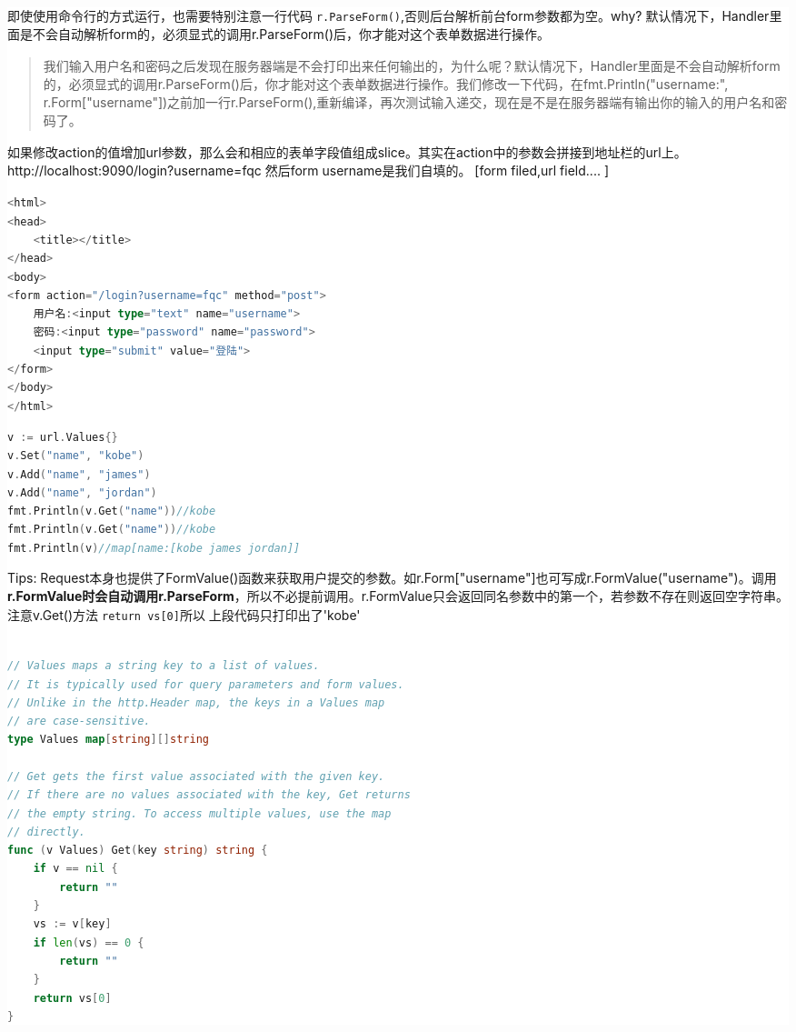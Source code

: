 
即使使用命令行的方式运行，也需要特别注意一行代码
`r.ParseForm()`,否则后台解析前台form参数都为空。why? 默认情况下，Handler里面是不会自动解析form的，必须显式的调用r.ParseForm()后，你才能对这个表单数据进行操作。  
>我们输入用户名和密码之后发现在服务器端是不会打印出来任何输出的，为什么呢？默认情况下，Handler里面是不会自动解析form的，必须显式的调用r.ParseForm()后，你才能对这个表单数据进行操作。我们修改一下代码，在fmt.Println("username:", r.Form["username"])之前加一行r.ParseForm(),重新编译，再次测试输入递交，现在是不是在服务器端有输出你的输入的用户名和密码了。

如果修改action的值增加url参数，那么会和相应的表单字段值组成slice。其实在action中的参数会拼接到地址栏的url上。
http://localhost:9090/login?username=fqc
然后form username是我们自填的。 [form filed,url field.... ]
```go
<html>
<head>
    <title></title>
</head>
<body>
<form action="/login?username=fqc" method="post">
    用户名:<input type="text" name="username">
    密码:<input type="password" name="password">
    <input type="submit" value="登陆">
</form>
</body>
</html>
```


```go
v := url.Values{}
v.Set("name", "kobe")
v.Add("name", "james")
v.Add("name", "jordan")
fmt.Println(v.Get("name"))//kobe
fmt.Println(v.Get("name"))//kobe
fmt.Println(v)//map[name:[kobe james jordan]]
```

Tips: Request本身也提供了FormValue()函数来获取用户提交的参数。如r.Form["username"]也可写成r.FormValue("username")。调用**r.FormValue时会自动调用r.ParseForm**，所以不必提前调用。r.FormValue只会返回同名参数中的第一个，若参数不存在则返回空字符串。
注意v.Get()方法 `return vs[0]`所以 上段代码只打印出了'kobe'
```go

// Values maps a string key to a list of values.
// It is typically used for query parameters and form values.
// Unlike in the http.Header map, the keys in a Values map
// are case-sensitive.
type Values map[string][]string

// Get gets the first value associated with the given key.
// If there are no values associated with the key, Get returns
// the empty string. To access multiple values, use the map
// directly.
func (v Values) Get(key string) string {
	if v == nil {
		return ""
	}
	vs := v[key]
	if len(vs) == 0 {
		return ""
	}
	return vs[0]
}
```
